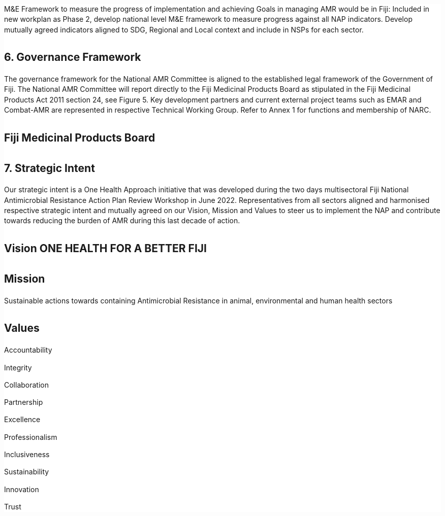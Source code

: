 M&amp;E  Framework  to  measure  the  progress  of  implementation  and  achieving  Goals  in managing AMR would be in Fiji: Included in new workplan as Phase 2, develop national level M&amp;E framework to measure progress against all NAP indicators. Develop mutually agreed indicators aligned to SDG, Regional and Local context and include in NSPs for each sector.

## 6. Governance Framework

The governance framework for the National AMR Committee is aligned to the established legal framework of the Government of Fiji. The National AMR Committee will report directly to the Fiji Medicinal Products Board as stipulated in the Fiji Medicinal Products Act 2011 section 24, see Figure 5.   Key development partners and current external project teams such as EMAR and Combat-AMR are represented in respective Technical Working Group.  Refer to Annex 1 for functions and membership of NARC.

## Fiji Medicinal Products Board



## 7. Strategic Intent

Our strategic intent is a One Health Approach initiative that was developed during the two days multisectoral Fiji National Antimicrobial Resistance Action Plan Review Workshop in June 2022. Representatives from all sectors aligned and harmonised respective strategic intent and mutually agreed on our Vision, Mission and Values to steer us to implement the NAP and contribute towards reducing the burden of AMR during this last decade of action.

## Vision ONE HEALTH FOR A BETTER FIJI

## Mission

Sustainable actions towards containing Antimicrobial Resistance in animal, environmental and human health sectors

## Values

Accountability

Integrity

Collaboration

Partnership

Excellence

Professionalism

Inclusiveness

Sustainability

Innovation

Trust
